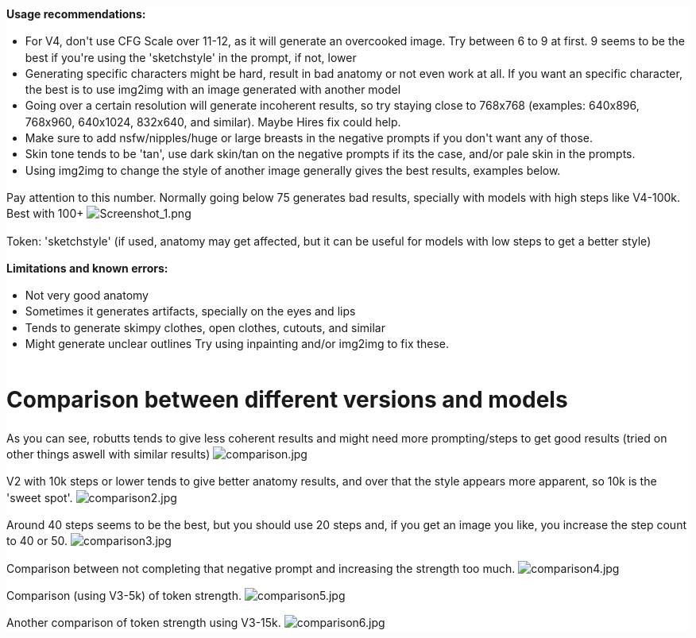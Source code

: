 **Usage recommendations:**
- For V4, don't use CFG Scale over 11-12, as it will generate an overcooked image. Try between 6 to 9 at first. 9 seems to be the best if you're using the 'sketchstyle' in the prompt, if not, lower
- Generating specific characters might be hard, result in bad anatomy or not even work at all. If you want an specific character, the best is to use img2img with an image generated with another model
- Going over a certain resolution will generate incoherent results, so try staying close to 768x768 (examples: 640x896, 768x960, 640x1024, 832x640, and similar). Maybe Hires fix could help.
- Make sure to add nsfw/nipples/huge or large breasts in the negative prompts if you don't want any of those.
- Skin tone tends to be 'tan', use dark skin/tan on the negative prompts if its the case, and/or pale skin in the prompts.
- Using img2img to change the style of another image generally gives the best results, examples below.

Pay attention to this number. Normally going below 75 generates bad results, specially with models with high steps like V4-100k. Best with 100+
![Screenshot_1.png](https://s3.amazonaws.com/moonup/production/uploads/1671505643175-633520c031a2be3938c9f8f5.png)

Token: 'sketchstyle' (if used, anatomy may get affected, but it can be useful for models with low steps to get a better style)<br />

**Limitations and known errors:**
- Not very good anatomy
- Sometimes it generates artifacts, specially on the eyes and lips
- Tends to generate skimpy clothes, open clothes, cutouts, and similar
- Might generate unclear outlines
Try using inpainting and/or img2img to fix these.


# Comparison between different versions and models

As you can see, robutts tends to give less coherent results and might need more prompting/steps to get good results (tried on other things aswell with similar results)
![comparison.jpg](https://s3.amazonaws.com/moonup/production/uploads/1671502776323-633520c031a2be3938c9f8f5.jpeg)

V2 with 10k steps or lower tends to give better anatomy results, and over that the style appears more apparent, so 10k is the 'sweet spot'.
![comparison2.jpg](https://s3.amazonaws.com/moonup/production/uploads/1671504780023-633520c031a2be3938c9f8f5.jpeg)

Around 40 steps seems to be the best, but you should use 20 steps and, if you get an image you like, you increase the step count to 40 or 50.
![comparison3.jpg](https://s3.amazonaws.com/moonup/production/uploads/1671509387599-633520c031a2be3938c9f8f5.jpeg)

Comparison between not completing that negative prompt and increasing the strength too much.
![comparison4.jpg](https://s3.amazonaws.com/moonup/production/uploads/1671568686470-633520c031a2be3938c9f8f5.jpeg)

Comparison (using V3-5k) of token strength.
![comparison5.jpg](https://s3.amazonaws.com/moonup/production/uploads/1671571773116-633520c031a2be3938c9f8f5.jpeg)

Another comparison of token strength using V3-15k.
![comparison6.jpg](https://s3.amazonaws.com/moonup/production/uploads/1671734192353-633520c031a2be3938c9f8f5.jpeg)
